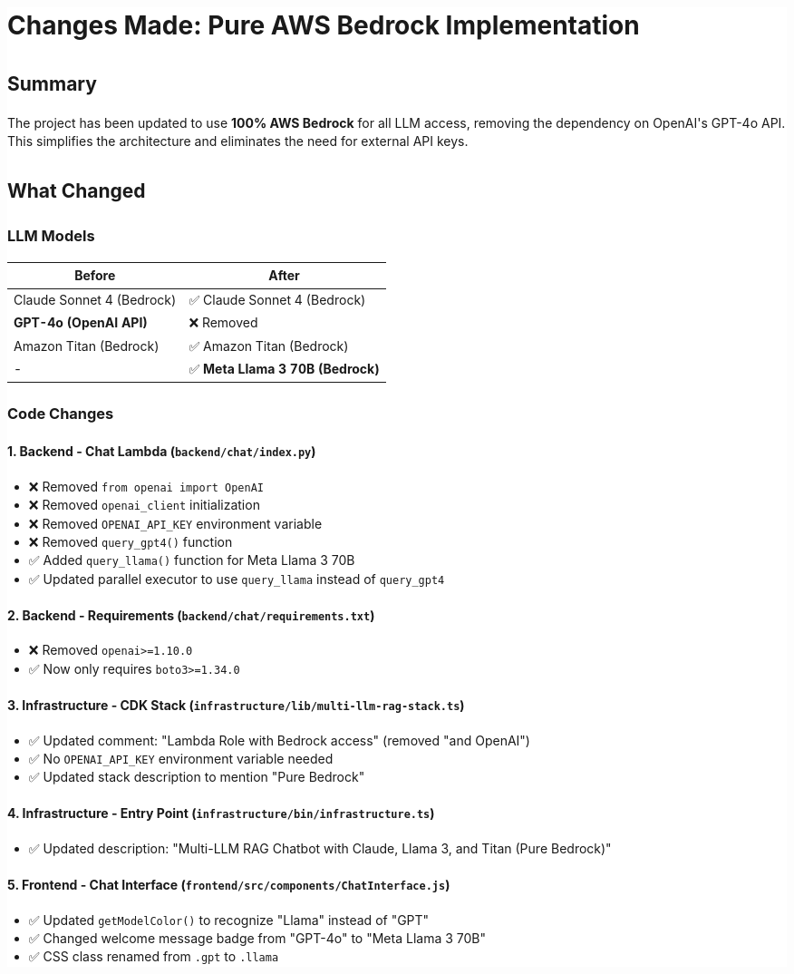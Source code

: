 # Changes Made: Pure AWS Bedrock Implementation

## Summary

The project has been updated to use **100% AWS Bedrock** for all LLM access, removing the dependency on OpenAI's GPT-4o API. This simplifies the architecture and eliminates the need for external API keys.

## What Changed

### LLM Models

| Before | After |
|--------|-------|
| Claude Sonnet 4 (Bedrock) | ✅ Claude Sonnet 4 (Bedrock) |
| **GPT-4o (OpenAI API)** | ❌ Removed |
| Amazon Titan (Bedrock) | ✅ Amazon Titan (Bedrock) |
| - | ✅ **Meta Llama 3 70B (Bedrock)** |

### Code Changes

#### 1. Backend - Chat Lambda (`backend/chat/index.py`)
- ❌ Removed `from openai import OpenAI`
- ❌ Removed `openai_client` initialization
- ❌ Removed `OPENAI_API_KEY` environment variable
- ❌ Removed `query_gpt4()` function
- ✅ Added `query_llama()` function for Meta Llama 3 70B
- ✅ Updated parallel executor to use `query_llama` instead of `query_gpt4`

#### 2. Backend - Requirements (`backend/chat/requirements.txt`)
- ❌ Removed `openai>=1.10.0`
- ✅ Now only requires `boto3>=1.34.0`

#### 3. Infrastructure - CDK Stack (`infrastructure/lib/multi-llm-rag-stack.ts`)
- ✅ Updated comment: "Lambda Role with Bedrock access" (removed "and OpenAI")
- ✅ No `OPENAI_API_KEY` environment variable needed
- ✅ Updated stack description to mention "Pure Bedrock"

#### 4. Infrastructure - Entry Point (`infrastructure/bin/infrastructure.ts`)
- ✅ Updated description: "Multi-LLM RAG Chatbot with Claude, Llama 3, and Titan (Pure Bedrock)"

#### 5. Frontend - Chat Interface (`frontend/src/components/ChatInterface.js`)
- ✅ Updated `getModelColor()` to recognize "Llama" instead of "GPT"
- ✅ Changed welcome message badge from "GPT-4o" to "Meta Llama 3 70B"
- ✅ CSS class renamed from `.gpt` to `.llama`
